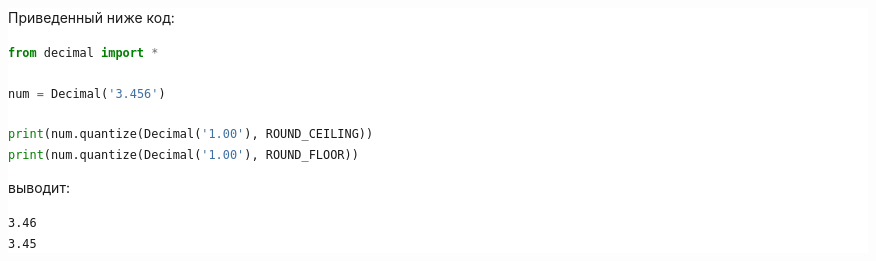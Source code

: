 Приведенный ниже код:

```python
from decimal import *

num = Decimal('3.456')

print(num.quantize(Decimal('1.00'), ROUND_CEILING))
print(num.quantize(Decimal('1.00'), ROUND_FLOOR))
```

выводит:

```no-highlight
3.46
3.45
```